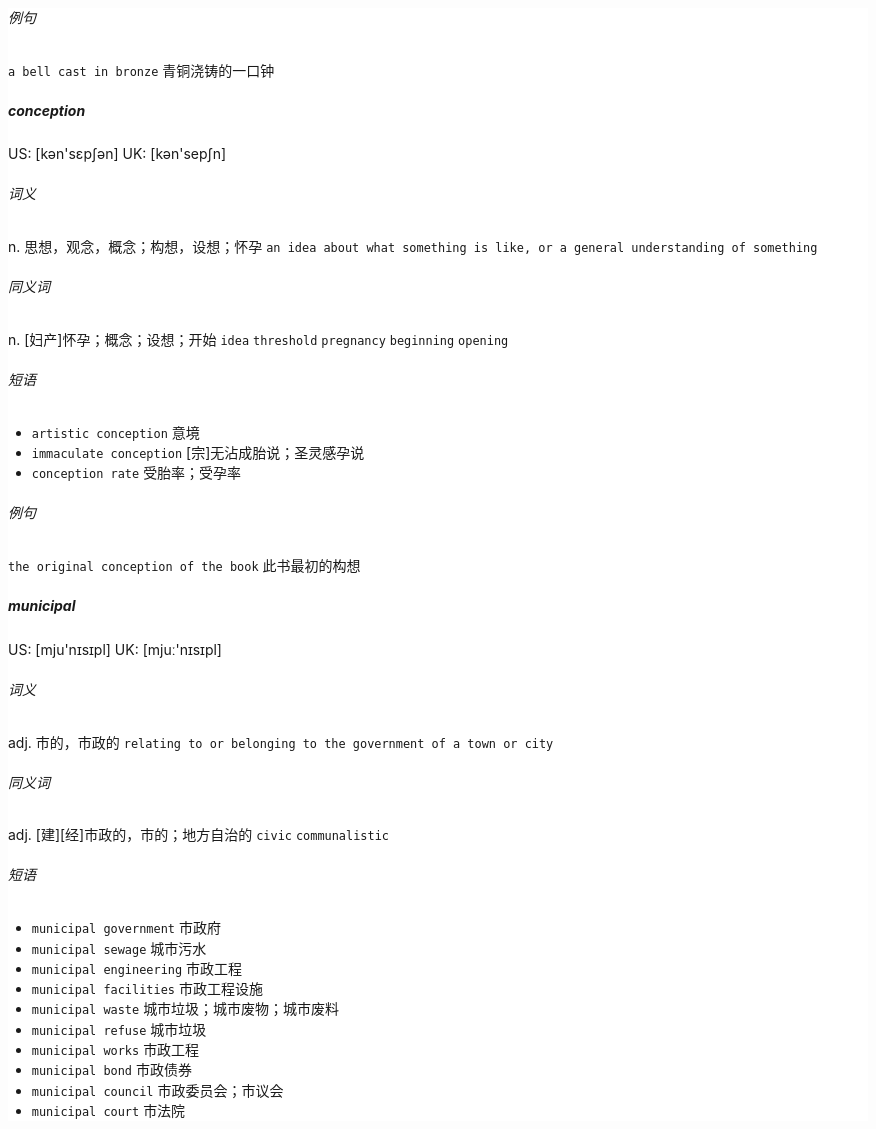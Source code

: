###### 例句

`a bell cast in bronze`
青铜浇铸的一口钟


##### conception

US: [kən'sɛpʃən]
UK: [kən'sepʃn]

###### 词义

n. 思想，观念，概念；构想，设想；怀孕
`an idea about what something is like, or a general understanding of something`

###### 同义词

n. [妇产]怀孕；概念；设想；开始
`idea` `threshold` `pregnancy` `beginning` `opening`


###### 短语

- `artistic conception` 意境
- `immaculate conception` [宗]无沾成胎说；圣灵感孕说
- `conception rate` 受胎率；受孕率

###### 例句

`the original conception of the book`
此书最初的构想


##### municipal

US: [mju'nɪsɪpl]
UK: [mjuː'nɪsɪpl]

###### 词义

adj. 市的，市政的
`relating to or belonging to the government of a town or city`

###### 同义词

adj. [建][经]市政的，市的；地方自治的
`civic` `communalistic`


###### 短语

- `municipal government` 市政府
- `municipal sewage` 城市污水
- `municipal engineering` 市政工程
- `municipal facilities` 市政工程设施
- `municipal waste` 城市垃圾；城市废物；城市废料
- `municipal refuse` 城市垃圾
- `municipal works` 市政工程
- `municipal bond` 市政债券
- `municipal council` 市政委员会；市议会
- `municipal court` 市法院
